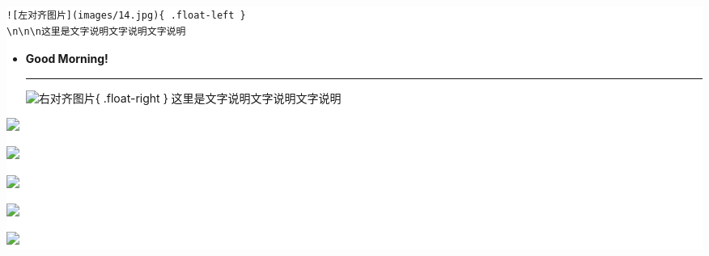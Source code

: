     ![左对齐图片](images/14.jpg){ .float-left }
    \n\n\n这里是文字说明文字说明文字说明  

-   __Good Morning!__

    ---

    ![右对齐图片](images/16.jpg){ .float-right }
    这里是文字说明文字说明文字说明  


</div>

![](images/52.jpg)

![](images/53.jpg)

![](images/45.jpg)

![](images/49.jpg)

![](images/50.jpg)
